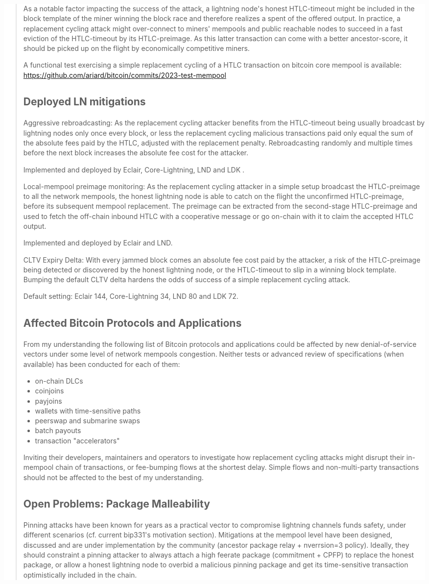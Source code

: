 >
> As a notable factor impacting the success of the attack, a lightning node's honest HTLC-timeout might be included in the block template of the miner winning the block race and therefore realizes a spent of the offered output. In practice, a replacement cycling attack might over-connect to miners' mempools and public reachable nodes to succeed in a fast eviction of the HTLC-timeout by its HTLC-preimage. As this latter transaction can come with a better ancestor-score, it should be picked up on the flight by economically competitive miners.
>
> A functional test exercising a simple replacement cycling of a HTLC transaction on bitcoin core mempool is available:
> https://github.com/ariard/bitcoin/commits/2023-test-mempool
>
> ## Deployed LN mitigations
>
> Aggressive rebroadcasting: As the replacement cycling attacker benefits from the HTLC-timeout being usually broadcast by lightning nodes only once every block, or less the replacement cycling malicious transactions paid only equal the sum of the absolute fees paid by the HTLC, adjusted with the replacement penalty. Rebroadcasting randomly and multiple times before the next block increases the absolute fee cost for the attacker.
>
> Implemented and deployed by Eclair, Core-Lightning, LND and LDK .
>
> Local-mempool preimage monitoring: As the replacement cycling attacker in a simple setup broadcast the HTLC-preimage to all the network mempools, the honest lightning node is able to catch on the flight the unconfirmed HTLC-preimage, before its subsequent mempool replacement. The preimage can be extracted from the second-stage HTLC-preimage and used to fetch the off-chain inbound HTLC with a cooperative message or go on-chain with it to claim the accepted HTLC output.
>
> Implemented and deployed by Eclair and LND.
>
> CLTV Expiry Delta: With every jammed block comes an absolute fee cost paid by the attacker, a risk of the HTLC-preimage being detected or discovered by the honest lightning node, or the HTLC-timeout to slip in a winning block template. Bumping the default CLTV delta hardens the odds of success of a simple replacement cycling attack.
>
> Default setting: Eclair 144, Core-Lightning 34, LND 80 and LDK 72.
>
> ## Affected Bitcoin Protocols and Applications
>
> From my understanding the following list of Bitcoin protocols and applications could be affected by new denial-of-service vectors under some level of network mempools congestion. Neither tests or advanced review of specifications (when available) has been conducted for each of them:
> - on-chain DLCs
> - coinjoins
> - payjoins
> - wallets with time-sensitive paths
> - peerswap and submarine swaps
> - batch payouts
> - transaction "accelerators"
>
> Inviting their developers, maintainers and operators to investigate how replacement cycling attacks might disrupt their in-mempool chain of transactions, or fee-bumping flows at the shortest delay. Simple flows and non-multi-party transactions should not be affected to the best of my understanding.
>
> ## Open Problems: Package Malleability
>
> Pinning attacks have been known for years as a practical vector to compromise lightning channels funds safety, under different scenarios (cf. current bip331's motivation section). Mitigations at the mempool level have been designed, discussed and are under implementation by the community (ancestor package relay + nverrsion=3 policy). Ideally, they should constraint a pinning attacker to always attach a high feerate package (commitment + CPFP) to replace the honest package, or allow a honest lightning node to overbid a malicious pinning package and get its time-sensitive transaction optimistically included in the chain.